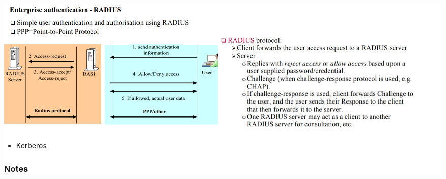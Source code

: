   <img src="COMP38411.assets/image-20210116162439681.png" alt="image-20210116162439681" style="zoom:50%;" />

  <img src="COMP38411.assets/image-20210116162548903.png" alt="image-20210116162548903" style="zoom:50%;" />

- Kerberos

### Notes
